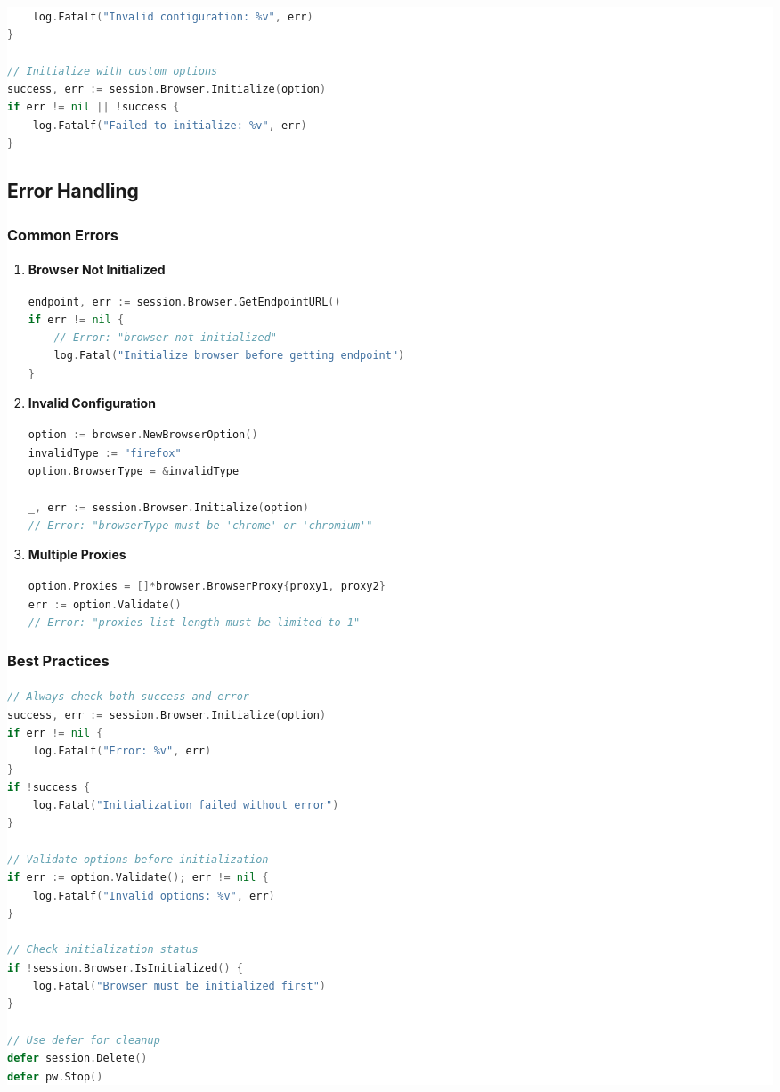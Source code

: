 ```go
    log.Fatalf("Invalid configuration: %v", err)
}

// Initialize with custom options
success, err := session.Browser.Initialize(option)
if err != nil || !success {
    log.Fatalf("Failed to initialize: %v", err)
}
```

## Error Handling

### Common Errors

1. **Browser Not Initialized**
   ```go
   endpoint, err := session.Browser.GetEndpointURL()
   if err != nil {
       // Error: "browser not initialized"
       log.Fatal("Initialize browser before getting endpoint")
   }
   ```

2. **Invalid Configuration**
   ```go
   option := browser.NewBrowserOption()
   invalidType := "firefox"
   option.BrowserType = &invalidType
   
   _, err := session.Browser.Initialize(option)
   // Error: "browserType must be 'chrome' or 'chromium'"
   ```

3. **Multiple Proxies**
   ```go
   option.Proxies = []*browser.BrowserProxy{proxy1, proxy2}
   err := option.Validate()
   // Error: "proxies list length must be limited to 1"
   ```

### Best Practices

```go
// Always check both success and error
success, err := session.Browser.Initialize(option)
if err != nil {
    log.Fatalf("Error: %v", err)
}
if !success {
    log.Fatal("Initialization failed without error")
}

// Validate options before initialization
if err := option.Validate(); err != nil {
    log.Fatalf("Invalid options: %v", err)
}

// Check initialization status
if !session.Browser.IsInitialized() {
    log.Fatal("Browser must be initialized first")
}

// Use defer for cleanup
defer session.Delete()
defer pw.Stop()
```